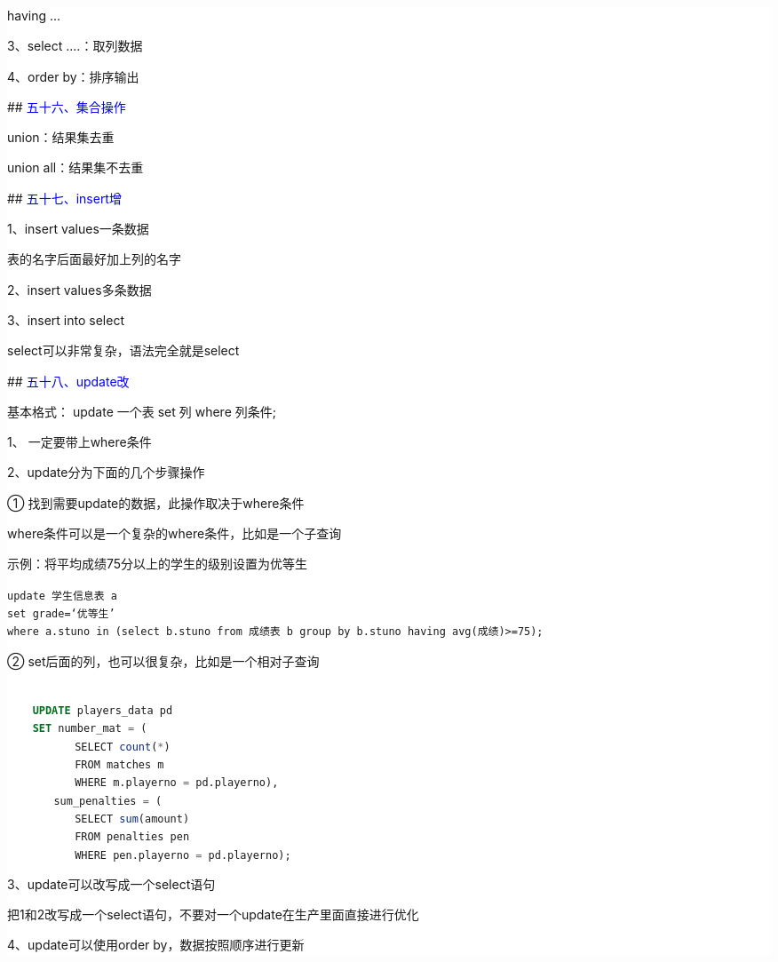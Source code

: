 having ...

3、select ....：取列数据

4、order by：排序输出

##<font color=blue> 五十六、集合操作</font>

union：结果集去重

union all：结果集不去重

##<font color=blue> 五十七、insert增</font>

1、insert values一条数据

 表的名字后面最好加上列的名字

2、insert values多条数据

3、insert into select

 select可以非常复杂，语法完全就是select

##<font color=blue> 五十八、update改</font>

基本格式： update 一个表 set 列 where 列条件;

1、 一定要带上where条件

2、update分为下面的几个步骤操作

① 找到需要update的数据，此操作取决于where条件

where条件可以是一个复杂的where条件，比如是一个子查询

示例：将平均成绩75分以上的学生的级别设置为优等生

    update 学生信息表 a
    set grade=‘优等生’
    where a.stuno in (select b.stuno from 成绩表 b group by b.stuno having avg(成绩)>=75);

② set后面的列，也可以很复杂，比如是一个相对子查询

 
```sql

    UPDATE players_data pd
    SET number_mat = (
    　　　　SELECT count(*)
    　　　　FROM matches m
    　　　　WHERE m.playerno = pd.playerno),
    　　sum_penalties = (
    　　　　SELECT sum(amount)
    　　　　FROM penalties pen
    　　　　WHERE pen.playerno = pd.playerno);
```

3、update可以改写成一个select语句

把1和2改写成一个select语句，不要对一个update在生产里面直接进行优化

4、update可以使用order by，数据按照顺序进行更新
